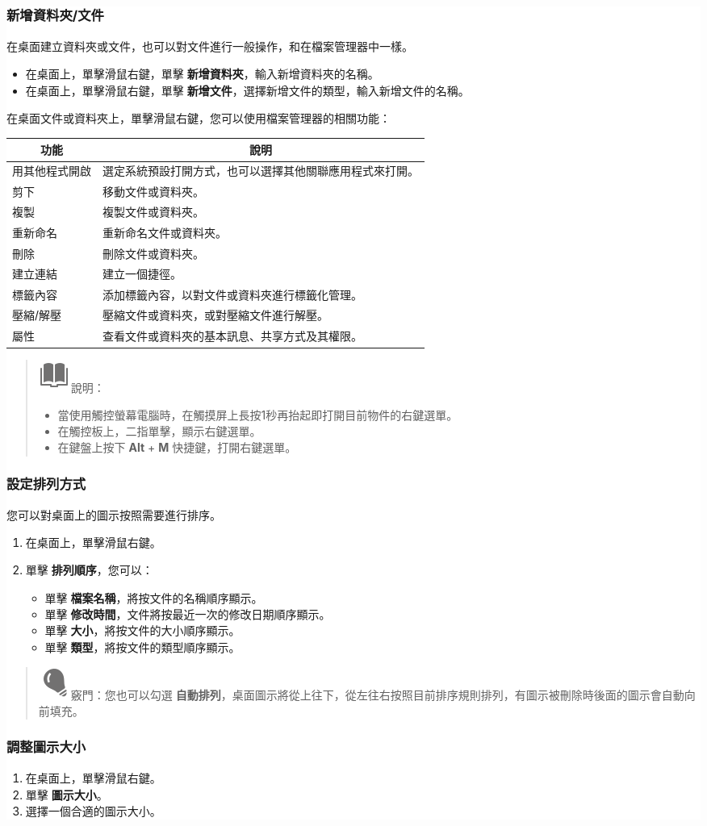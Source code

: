 ### 新增資料夾/文件

在桌面建立資料夾或文件，也可以對文件進行一般操作，和在檔案管理器中一樣。

   - 在桌面上，單擊滑鼠右鍵，單擊 **新增資料夾**，輸入新增資料夾的名稱。
   - 在桌面上，單擊滑鼠右鍵，單擊 **新增文件**，選擇新增文件的類型，輸入新增文件的名稱。

在桌面文件或資料夾上，單擊滑鼠右鍵，您可以使用檔案管理器的相關功能：

| 功能        | 說明                                                     |
| ----------- | -------------------------------------------------------- |
| 用其他程式開啟   | 選定系統預設打開方式，也可以選擇其他關聯應用程式來打開。 |
| 剪下        | 移動文件或資料夾。                                       |
| 複製        | 複製文件或資料夾。                                       |
| 重新命名    | 重新命名文件或資料夾。                                   |
| 刪除        | 刪除文件或資料夾。                                       |
| 建立連結    | 建立一個捷徑。                                           |
| 標籤內容   | 添加標籤內容，以對文件或資料夾進行標籤化管理。           |
| 壓縮/解壓 | 壓縮文件或資料夾，或對壓縮文件進行解壓。                 |
| 屬性        | 查看文件或資料夾的基本訊息、共享方式及其權限。           |

> ![notes](../common/notes.svg)說明：
>   - 當使用觸控螢幕電腦時，在觸摸屏上長按1秒再抬起即打開目前物件的右鍵選單。
>   - 在觸控板上，二指單擊，顯示右鍵選單。
>   - 在鍵盤上按下 **Alt** + **M** 快捷鍵，打開右鍵選單。

### 設定排列方式

您可以對桌面上的圖示按照需要進行排序。

1. 在桌面上，單擊滑鼠右鍵。
2. 單擊 **排列順序**，您可以：

   - 單擊 **檔案名稱**，將按文件的名稱順序顯示。
   - 單擊 **修改時間**，文件將按最近一次的修改日期順序顯示。
   - 單擊 **大小**，將按文件的大小順序顯示。
   - 單擊 **類型**，將按文件的類型順序顯示。

> ![tips](../common/tips.svg)竅門：您也可以勾選 **自動排列**，桌面圖示將從上往下，從左往右按照目前排序規則排列，有圖示被刪除時後面的圖示會自動向前填充。

### 調整圖示大小

1. 在桌面上，單擊滑鼠右鍵。
2. 單擊 **圖示大小**。
3. 選擇一個合適的圖示大小。
